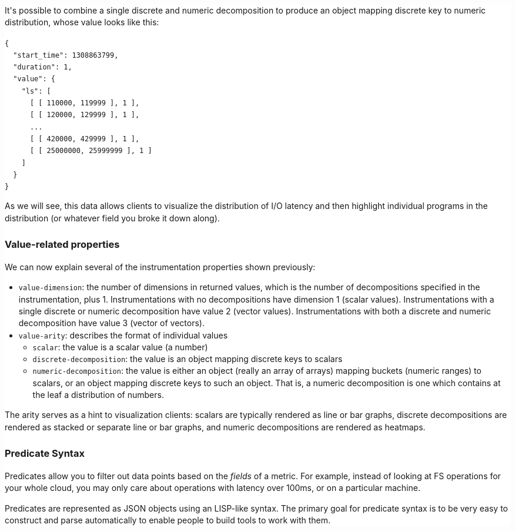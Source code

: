 It's possible to combine a single discrete and numeric decomposition to produce
an object mapping discrete key to numeric distribution, whose value looks like
this:

    {
      "start_time": 1308863799,
      "duration": 1,
      "value": {
        "ls": [
          [ [ 110000, 119999 ], 1 ],
          [ [ 120000, 129999 ], 1 ],
          ...
          [ [ 420000, 429999 ], 1 ],
          [ [ 25000000, 25999999 ], 1 ]
        ]
      }
    }

As we will see, this data allows clients to visualize the distribution of I/O
latency and then highlight individual programs in the distribution (or whatever
field you broke it down along).

### Value-related properties

We can now explain several of the instrumentation properties shown previously:

* `value-dimension`: the number of dimensions in returned values, which is
  the number of decompositions specified in the instrumentation, plus 1.
  Instrumentations with no decompositions have dimension 1 (scalar values).
  Instrumentations with a single discrete or numeric decomposition have value 2
  (vector values).  Instrumentations with both a discrete and numeric
  decomposition have value 3 (vector of vectors).
* `value-arity`: describes the format of individual values
    * `scalar`: the value is a scalar value (a number)
    * `discrete-decomposition`: the value is an object mapping discrete keys to
      scalars
    * `numeric-decomposition`: the value is either an object (really an array of
      arrays) mapping buckets (numeric ranges) to scalars, or an object mapping
      discrete keys to such an object.  That is, a numeric decomposition is one
      which contains at the leaf a distribution of numbers.

The arity serves as a hint to visualization clients: scalars are typically
rendered as line or bar graphs, discrete decompositions are rendered as stacked
or separate line or bar graphs, and numeric decompositions are rendered as
heatmaps.

### Predicate Syntax

Predicates allow you to filter out data points based on the *fields* of a
metric.  For example, instead of looking at FS operations for your whole
cloud, you may only care about operations with latency over 100ms, or on a
particular machine.

Predicates are represented as JSON objects using an LISP-like syntax.  The
primary goal for predicate syntax is to be very easy to construct and parse
automatically to enable people to build tools to work with them.
